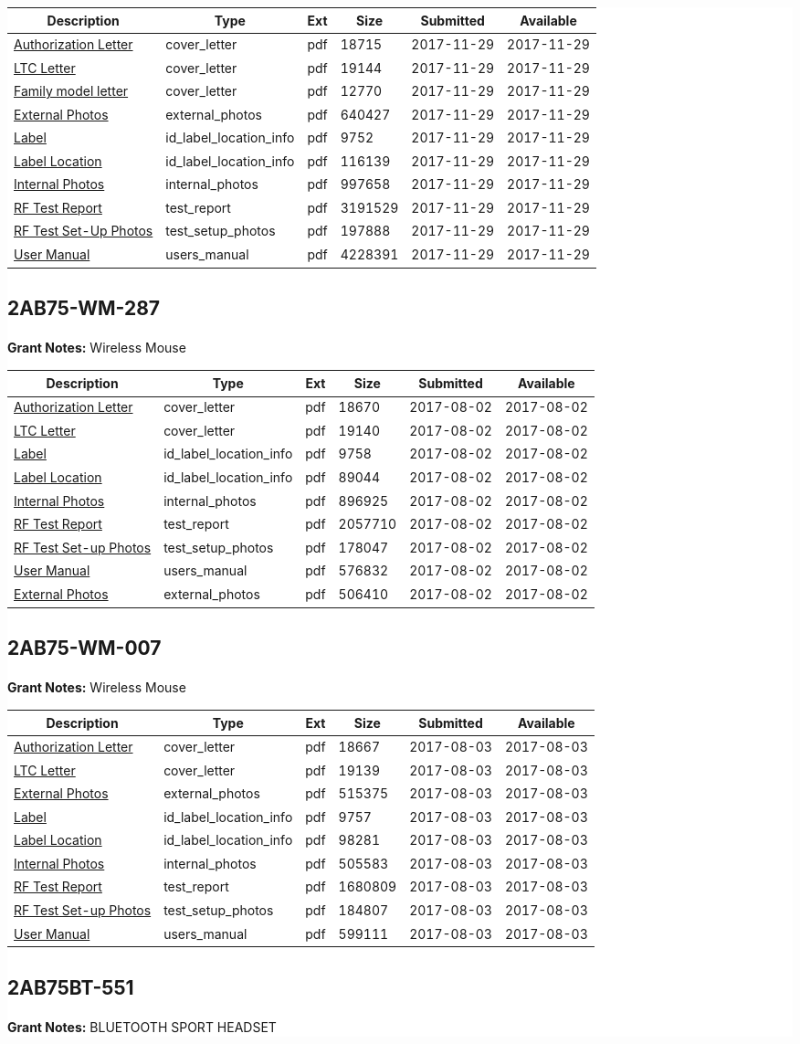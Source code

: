 | Description | Type | Ext | Size | Submitted | Available |
| ----------- | ---- | --- | ---- | --------- | --------- |
| [Authorization Letter](2AB75-PC131A/22b9a611c7605c3d1af66d30f62c9bb4/3656668.pdf) | cover_letter | pdf | 18715 | 2017-11-29 | 2017-11-29 |
| [LTC Letter](2AB75-PC131A/22b9a611c7605c3d1af66d30f62c9bb4/3656669.pdf) | cover_letter | pdf | 19144 | 2017-11-29 | 2017-11-29 |
| [Family model letter](2AB75-PC131A/22b9a611c7605c3d1af66d30f62c9bb4/3656670.pdf) | cover_letter | pdf | 12770 | 2017-11-29 | 2017-11-29 |
| [External Photos](2AB75-PC131A/22b9a611c7605c3d1af66d30f62c9bb4/3656671.pdf) | external_photos | pdf | 640427 | 2017-11-29 | 2017-11-29 |
| [Label](2AB75-PC131A/22b9a611c7605c3d1af66d30f62c9bb4/3656672.pdf) | id_label_location_info | pdf | 9752 | 2017-11-29 | 2017-11-29 |
| [Label Location](2AB75-PC131A/22b9a611c7605c3d1af66d30f62c9bb4/3656673.pdf) | id_label_location_info | pdf | 116139 | 2017-11-29 | 2017-11-29 |
| [Internal Photos](2AB75-PC131A/22b9a611c7605c3d1af66d30f62c9bb4/3656674.pdf) | internal_photos | pdf | 997658 | 2017-11-29 | 2017-11-29 |
| [RF Test Report](2AB75-PC131A/22b9a611c7605c3d1af66d30f62c9bb4/3656677.pdf) | test_report | pdf | 3191529 | 2017-11-29 | 2017-11-29 |
| [RF Test Set-Up Photos](2AB75-PC131A/22b9a611c7605c3d1af66d30f62c9bb4/3656678.pdf) | test_setup_photos | pdf | 197888 | 2017-11-29 | 2017-11-29 |
| [User Manual](2AB75-PC131A/22b9a611c7605c3d1af66d30f62c9bb4/3656679.pdf) | users_manual | pdf | 4228391 | 2017-11-29 | 2017-11-29 |
## 2AB75-WM-287
**Grant Notes:** Wireless Mouse

| Description | Type | Ext | Size | Submitted | Available |
| ----------- | ---- | --- | ---- | --------- | --------- |
| [Authorization Letter](2AB75-WM-287/bb20fb659f82c4858323929bbe8d48c1/3492069.pdf) | cover_letter | pdf | 18670 | 2017-08-02 | 2017-08-02 |
| [LTC Letter](2AB75-WM-287/bb20fb659f82c4858323929bbe8d48c1/3492070.pdf) | cover_letter | pdf | 19140 | 2017-08-02 | 2017-08-02 |
| [Label](2AB75-WM-287/bb20fb659f82c4858323929bbe8d48c1/3492072.pdf) | id_label_location_info | pdf | 9758 | 2017-08-02 | 2017-08-02 |
| [Label Location](2AB75-WM-287/bb20fb659f82c4858323929bbe8d48c1/3492073.pdf) | id_label_location_info | pdf | 89044 | 2017-08-02 | 2017-08-02 |
| [Internal Photos](2AB75-WM-287/bb20fb659f82c4858323929bbe8d48c1/3492074.pdf) | internal_photos | pdf | 896925 | 2017-08-02 | 2017-08-02 |
| [RF Test Report](2AB75-WM-287/bb20fb659f82c4858323929bbe8d48c1/3492077.pdf) | test_report | pdf | 2057710 | 2017-08-02 | 2017-08-02 |
| [RF Test Set-up Photos](2AB75-WM-287/bb20fb659f82c4858323929bbe8d48c1/3492078.pdf) | test_setup_photos | pdf | 178047 | 2017-08-02 | 2017-08-02 |
| [User Manual](2AB75-WM-287/bb20fb659f82c4858323929bbe8d48c1/3492079.pdf) | users_manual | pdf | 576832 | 2017-08-02 | 2017-08-02 |
| [External Photos](2AB75-WM-287/bb20fb659f82c4858323929bbe8d48c1/3492071.pdf) | external_photos | pdf | 506410 | 2017-08-02 | 2017-08-02 |
## 2AB75-WM-007
**Grant Notes:** Wireless Mouse

| Description | Type | Ext | Size | Submitted | Available |
| ----------- | ---- | --- | ---- | --------- | --------- |
| [Authorization Letter](2AB75-WM-007/49dfa1dec7f57175f30b517d681394e5/3493925.pdf) | cover_letter | pdf | 18667 | 2017-08-03 | 2017-08-03 |
| [LTC Letter](2AB75-WM-007/49dfa1dec7f57175f30b517d681394e5/3493926.pdf) | cover_letter | pdf | 19139 | 2017-08-03 | 2017-08-03 |
| [External Photos](2AB75-WM-007/49dfa1dec7f57175f30b517d681394e5/3493927.pdf) | external_photos | pdf | 515375 | 2017-08-03 | 2017-08-03 |
| [Label](2AB75-WM-007/49dfa1dec7f57175f30b517d681394e5/3493928.pdf) | id_label_location_info | pdf | 9757 | 2017-08-03 | 2017-08-03 |
| [Label Location](2AB75-WM-007/49dfa1dec7f57175f30b517d681394e5/3493929.pdf) | id_label_location_info | pdf | 98281 | 2017-08-03 | 2017-08-03 |
| [Internal Photos](2AB75-WM-007/49dfa1dec7f57175f30b517d681394e5/3493930.pdf) | internal_photos | pdf | 505583 | 2017-08-03 | 2017-08-03 |
| [RF Test Report](2AB75-WM-007/49dfa1dec7f57175f30b517d681394e5/3493933.pdf) | test_report | pdf | 1680809 | 2017-08-03 | 2017-08-03 |
| [RF Test Set-up Photos](2AB75-WM-007/49dfa1dec7f57175f30b517d681394e5/3493934.pdf) | test_setup_photos | pdf | 184807 | 2017-08-03 | 2017-08-03 |
| [User Manual](2AB75-WM-007/49dfa1dec7f57175f30b517d681394e5/3493935.pdf) | users_manual | pdf | 599111 | 2017-08-03 | 2017-08-03 |
## 2AB75BT-551
**Grant Notes:** BLUETOOTH SPORT HEADSET